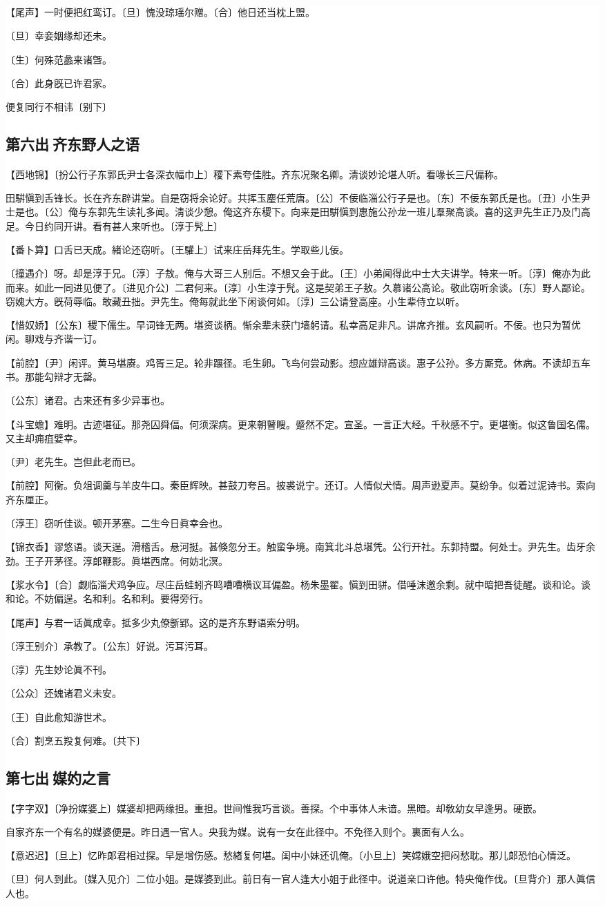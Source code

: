 【尾声】一时便把红鸾订。〔旦〕愧没琼瑶尔赠。〔合〕他日还当枕上盟。  
  
〔旦〕幸妾姻缘却还未。  

〔生〕何殊范蠡来诸曁。  
  
〔合〕此身旣已许君家。  

便复同行不相讳〔别下〕  
  
## 第六出  齐东野人之语  
  
【西地锦】〔扮公行子东郭氏尹士各深衣幅巾上〕稷下素夸佳胜。齐东况聚名卿。淸谈妙论堪人听。看喙长三尺偏称。  
  
田騈愼到舌锋长。长在齐东辟讲堂。自是窃将余论好。共挥玉麈任荒唐。〔公〕不佞临淄公行子是也。〔东〕不佞东郭氏是也。〔丑〕小生尹士是也。〔公〕俺与东郭先生读礼多闻。淸谈少憩。俺这齐东稷下。向来是田騈愼到惠施公孙龙一班儿羣聚高谈。喜的这尹先生正乃及门高足。今日约同开讲。看有甚人来听也。〔淳于髠上〕  
  
【番卜算】口舌已天成。緖论还窃听。〔王驩上〕试来庄岳拜先生。学取些儿佞。  
  
〔撞遇介〕呀。却是淳于兄。〔淳〕子敖。俺与大哥三人别后。不想又会于此。〔王〕小弟闻得此中士大夫讲学。特来一听。〔淳〕俺亦为此而来。如此一同进见便了。〔进见介公〕二君何来。〔淳〕小生淳于髠。这是契弟王子敖。久慕诸公高论。敬此窃听余谈。〔东〕野人鄙论。窃媿大方。旣荷辱临。敢藏丑拙。尹先生。俺每就此坐下闲谈何如。〔淳〕三公请登高座。小生辈侍立以听。  
  
【惜奴娇】〔公东〕稷下儒生。早词锋无两。堪资谈柄。惭余辈未获门墙躬请。私幸高足非凡。讲席齐推。玄风嗣听。不佞。也只为暂优闲。聊戏与齐谐一订。  
  
【前腔】〔尹〕闲评。黄马堪赓。鸡胥三足。轮非蹍径。毛生卵。飞鸟何尝动影。想应雄辩高谈。惠子公孙。多方厮竞。休病。不读却五车书。那能勾辩才无罄。  
  
〔公东〕诸君。古来还有多少异事也。  
  
【斗宝蟾】难明。古迹堪征。那尧囚舜偪。何须深病。更来朝瞽瞍。蹙然不定。宣圣。一言正大经。千秋感不宁。更堪衡。似这鲁国名儒。又主却痈疽嬖幸。  
  
〔尹〕老先生。岂但此老而已。  
  
【前腔】阿衡。负俎调羹与羊皮牛口。秦臣辉映。甚鼓刀夸吕。披裘说宁。还订。人情似犬情。周声逊夏声。莫纷争。似着过泥诗书。索向齐东厘正。  
  
〔淳王〕窃听佳谈。顿开茅塞。二生今日眞幸会也。  
  
【锦衣香】谬悠语。谈天逞。滑稽舌。悬河挺。甚倏忽分王。触蛮争境。南箕北斗总堪凭。公行开社。东郭持盟。何处士。尹先生。齿牙余劲。王子开茅径。淳郞鞭影。眞堪西席。何妨北溟。  
  
【浆水令】〔合〕觑临淄犬鸡争应。尽庄岳蛙蚓齐鸣嘈嘈横议耳偏盈。杨朱墨翟。愼到田骈。借唾沫邀余剩。就中暗把吾徒醒。谈和论。谈和论。不妨偏逞。名和利。名和利。要得旁行。  
  
【尾声】与君一话眞成幸。抵多少丸僚斵郢。这的是齐东野语索分明。  
  
〔淳王别介〕承教了。〔公东〕好说。污耳污耳。  
  
〔淳〕先生妙论眞不刊。  

〔公众〕还媿诸君义未安。  
  
〔王〕自此愈知游世术。  

〔合〕割烹五羖复何难。〔共下〕  
  
## 第七出  媒妁之言  
  
【字字双】〔净扮媒婆上〕媒婆却把两缘担。重担。世间惟我巧言谈。善探。个中事体人未谙。黑暗。却敎幼女早逢男。硬嵌。  
  
自家齐东一个有名的媒婆便是。昨日遇一官人。央我为媒。说有一女在此径中。不免径入则个。裏面有人么。  
  
【意迟迟】〔旦上〕忆昨郞君相过探。早是增伤感。愁緖复何堪。闺中小妹还讥俺。〔小旦上〕笑嫦娥空把闷愁耽。那儿郞恐怕心情泛。  
  
〔旦〕何人到此。〔媒入见介〕二位小姐。是媒婆到此。前日有一官人逢大小姐于此径中。说道亲口许他。特央俺作伐。〔旦背介〕那人眞信人也。  
  